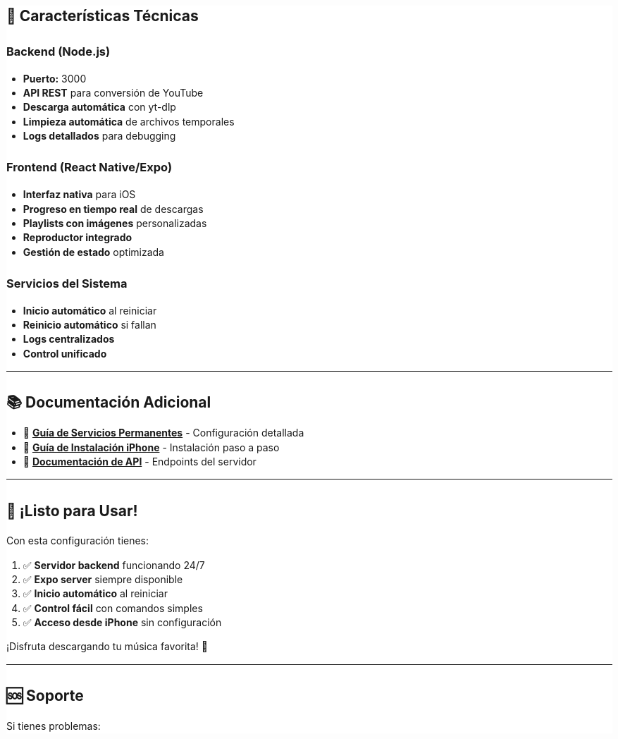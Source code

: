 
## 🎯 Características Técnicas

### Backend (Node.js)
- **Puerto:** 3000
- **API REST** para conversión de YouTube
- **Descarga automática** con yt-dlp
- **Limpieza automática** de archivos temporales
- **Logs detallados** para debugging

### Frontend (React Native/Expo)
- **Interfaz nativa** para iOS
- **Progreso en tiempo real** de descargas
- **Playlists con imágenes** personalizadas
- **Reproductor integrado**
- **Gestión de estado** optimizada

### Servicios del Sistema
- **Inicio automático** al reiniciar
- **Reinicio automático** si fallan
- **Logs centralizados**
- **Control unificado**

---

## 📚 Documentación Adicional

- 📖 **[Guía de Servicios Permanentes](GUIA_SERVICIOS_PERMANENTES.md)** - Configuración detallada
- 📱 **[Guía de Instalación iPhone](GUIA_INSTALACION_IPHONE.md)** - Instalación paso a paso
- 🔧 **[Documentación de API](backend/README.md)** - Endpoints del servidor

---

## 🎉 ¡Listo para Usar!

Con esta configuración tienes:

1. ✅ **Servidor backend** funcionando 24/7
2. ✅ **Expo server** siempre disponible
3. ✅ **Inicio automático** al reiniciar
4. ✅ **Control fácil** con comandos simples
5. ✅ **Acceso desde iPhone** sin configuración

¡Disfruta descargando tu música favorita! 🎵

---

## 🆘 Soporte

Si tienes problemas:
